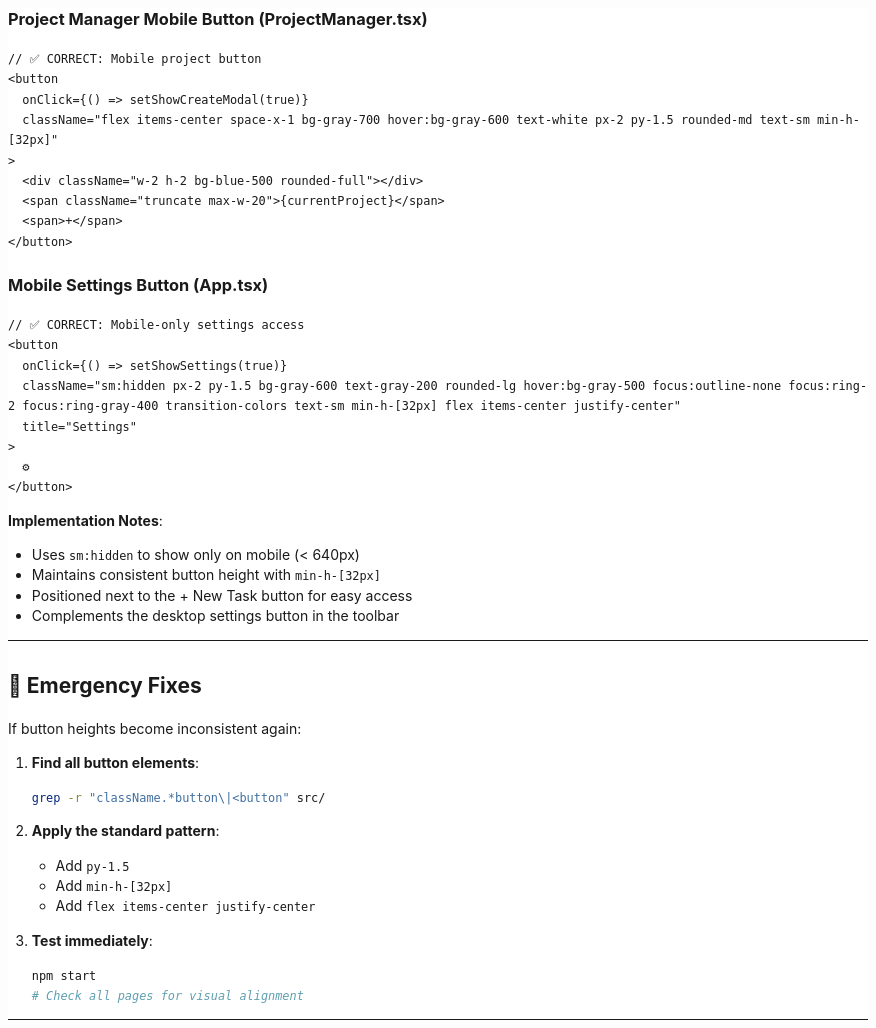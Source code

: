 ### **Project Manager Mobile Button (ProjectManager.tsx)**
```tsx
// ✅ CORRECT: Mobile project button
<button
  onClick={() => setShowCreateModal(true)}
  className="flex items-center space-x-1 bg-gray-700 hover:bg-gray-600 text-white px-2 py-1.5 rounded-md text-sm min-h-[32px]"
>
  <div className="w-2 h-2 bg-blue-500 rounded-full"></div>
  <span className="truncate max-w-20">{currentProject}</span>
  <span>+</span>
</button>
```

### **Mobile Settings Button (App.tsx)**
```tsx
// ✅ CORRECT: Mobile-only settings access
<button
  onClick={() => setShowSettings(true)}
  className="sm:hidden px-2 py-1.5 bg-gray-600 text-gray-200 rounded-lg hover:bg-gray-500 focus:outline-none focus:ring-2 focus:ring-gray-400 transition-colors text-sm min-h-[32px] flex items-center justify-center"
  title="Settings"
>
  ⚙️
</button>
```

**Implementation Notes**:
- Uses `sm:hidden` to show only on mobile (< 640px)
- Maintains consistent button height with `min-h-[32px]`
- Positioned next to the + New Task button for easy access
- Complements the desktop settings button in the toolbar

---

## 🚨 **Emergency Fixes**

If button heights become inconsistent again:

1. **Find all button elements**:
   ```bash
   grep -r "className.*button\|<button" src/
   ```

2. **Apply the standard pattern**:
   - Add `py-1.5`
   - Add `min-h-[32px]` 
   - Add `flex items-center justify-center`

3. **Test immediately**:
   ```bash
   npm start
   # Check all pages for visual alignment
   ```

---